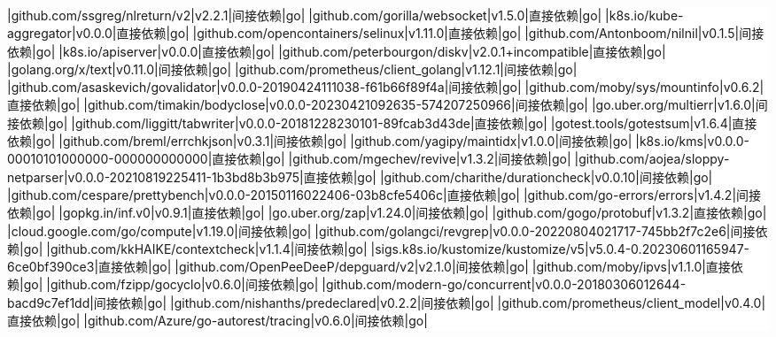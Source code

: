 |github.com/ssgreg/nlreturn/v2|v2.2.1|间接依赖|go|
|github.com/gorilla/websocket|v1.5.0|直接依赖|go|
|k8s.io/kube-aggregator|v0.0.0|直接依赖|go|
|github.com/opencontainers/selinux|v1.11.0|直接依赖|go|
|github.com/Antonboom/nilnil|v0.1.5|间接依赖|go|
|k8s.io/apiserver|v0.0.0|直接依赖|go|
|github.com/peterbourgon/diskv|v2.0.1+incompatible|直接依赖|go|
|golang.org/x/text|v0.11.0|间接依赖|go|
|github.com/prometheus/client_golang|v1.12.1|间接依赖|go|
|github.com/asaskevich/govalidator|v0.0.0-20190424111038-f61b66f89f4a|间接依赖|go|
|github.com/moby/sys/mountinfo|v0.6.2|直接依赖|go|
|github.com/timakin/bodyclose|v0.0.0-20230421092635-574207250966|间接依赖|go|
|go.uber.org/multierr|v1.6.0|间接依赖|go|
|github.com/liggitt/tabwriter|v0.0.0-20181228230101-89fcab3d43de|直接依赖|go|
|gotest.tools/gotestsum|v1.6.4|直接依赖|go|
|github.com/breml/errchkjson|v0.3.1|间接依赖|go|
|github.com/yagipy/maintidx|v1.0.0|间接依赖|go|
|k8s.io/kms|v0.0.0-00010101000000-000000000000|直接依赖|go|
|github.com/mgechev/revive|v1.3.2|间接依赖|go|
|github.com/aojea/sloppy-netparser|v0.0.0-20210819225411-1b3bd8b3b975|直接依赖|go|
|github.com/charithe/durationcheck|v0.0.10|间接依赖|go|
|github.com/cespare/prettybench|v0.0.0-20150116022406-03b8cfe5406c|直接依赖|go|
|github.com/go-errors/errors|v1.4.2|间接依赖|go|
|gopkg.in/inf.v0|v0.9.1|直接依赖|go|
|go.uber.org/zap|v1.24.0|间接依赖|go|
|github.com/gogo/protobuf|v1.3.2|直接依赖|go|
|cloud.google.com/go/compute|v1.19.0|间接依赖|go|
|github.com/golangci/revgrep|v0.0.0-20220804021717-745bb2f7c2e6|间接依赖|go|
|github.com/kkHAIKE/contextcheck|v1.1.4|间接依赖|go|
|sigs.k8s.io/kustomize/kustomize/v5|v5.0.4-0.20230601165947-6ce0bf390ce3|直接依赖|go|
|github.com/OpenPeeDeeP/depguard/v2|v2.1.0|间接依赖|go|
|github.com/moby/ipvs|v1.1.0|直接依赖|go|
|github.com/fzipp/gocyclo|v0.6.0|间接依赖|go|
|github.com/modern-go/concurrent|v0.0.0-20180306012644-bacd9c7ef1dd|间接依赖|go|
|github.com/nishanths/predeclared|v0.2.2|间接依赖|go|
|github.com/prometheus/client_model|v0.4.0|直接依赖|go|
|github.com/Azure/go-autorest/tracing|v0.6.0|间接依赖|go|